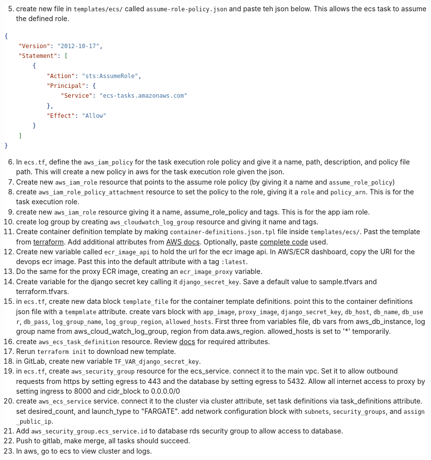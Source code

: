 5. create new file in `templates/ecs/` called `assume-role-policy.json` and paste teh json below. This allows the ecs task to assume the defined role.

```json
{
    "Version": "2012-10-17",
    "Statement": [
        {
            "Action": "sts:AssumeRole",
            "Principal": {
                "Service": "ecs-tasks.amazonaws.com"
            },
            "Effect": "Allow"
        }
    ]
}
```

6. In `ecs.tf`, define the `aws_iam_policy` for the task execution role policy and give it a name, path, description, and policy file path. This will create a new policy in aws for the task execution role given the json.
7. Create new `aws_iam_role` resource that points to the assume role policy (by giving it a name and `assume_role_policy`)
8. create `aws_iam_role_policy_attachment` resource to set the policy to the role, giving it a `role` and `policy_arn`. This is for the task execution role.
9. create new `aws_iam_role` resource giving it a name, assume_role_policy and tags. This is for the app iam role.
10. create log group by creating `aws_cloudwatch_log_group` resource and giving it name and tags.
11. Create container definition template by making `container-definitions.json.tpl` file inside `templates/ecs/`. Past the template from [terraform](https://registry.terraform.io/providers/hashicorp/aws/latest/docs/resources/ecs_task_definition.html#example-usage). Add additional attributes from [AWS docs](https://docs.aws.amazon.com/AmazonECS/latest/developerguide/task_definition_parameters.html#container_definitions). Optionally, paste [complete code](https://gitlab.com/LondonAppDev/recipe-app-api-devops-course-material/-/snippets/1945267) used.
12. Create new variable called `ecr_image_api` to hold the url for the ecr image api. In AWS/ECR dashboard, copy the URI for the devops ecr image. Past this into the default attribute with a tag `:latest`.
13. Do the same for the proxy ECR image, creating an `ecr_image_proxy` variable.
14. Create variable for the django secret key calling it `django_secret_key`. Save a default value to sample.tfvars and terraform.tfvars.
15. in `ecs.tf`, create new data block `template_file` for the container template definitions. point this to the container definitions json file with a `tempmlate` attribute. create vars block with `app_image`, `proxy_image`, `django_secret_key`, `db_host`, `db_name`, `db_user`, `db_pass`, `log_group_name`, `log_group_region`, `allowed_hosts`. First three from variables file, db vars from aws_db_instance, log group name from aws_cloud_watch_log_group, region from data.aws_region. allowed_hosts is set to '\*' temporarily.
16. create `aws_ecs_task_definition` resource. Review [docs](https://registry.terraform.io/providers/hashicorp/aws/latest/docs/resources/ecs_task_definition.html) for required attributes.
17. Rerun `terraform init` to download new template.
18. in GitLab, create new variable `TF_VAR_django_secret_key`.
19. in `ecs.tf`, create `aws_security_group` resource for the ecs_service. connect it to the main vpc. Set it to allow outbound requests from https by setting egress to 443 and the database by setting egress to 5432. Allow all internet access to proxy by setting ingress to 8000 and cidr_block to 0.0.0.0/0
20. create `aws_ecs_service` service. connect it to the cluster via cluster attribute, set task definitions via task_definitions attribute. set desired_count, and launch_type to "FARGATE". add network configuration block with `subnets`, `security_groups`, and `assign_public_ip`.
21. Add `aws_security_group.ecs_service.id` to database rds security group to allow access to database.
22. Push to gitlab, make merge, all tasks should succeed.
23. In aws, go to ecs to view cluster and logs.
